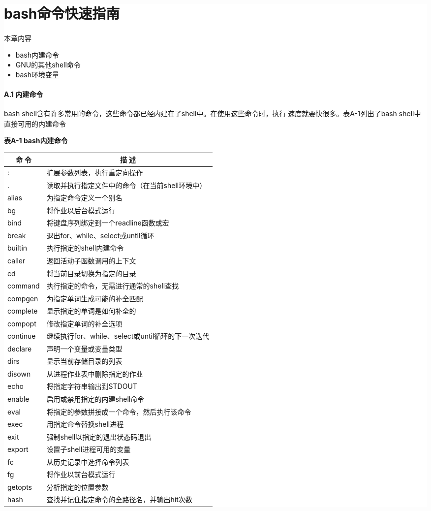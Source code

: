 bash命令快速指南
========

本章内容

- bash内建命令
- GNU的其他shell命令
- bash环境变量



#### A.1 内建命令

bash shell含有许多常用的命令，这些命令都已经内建在了shell中。在使用这些命令时，执行
速度就要快很多。表A-1列出了bash shell中直接可用的内建命令

**表A-1 bash内建命令**

| 命 令     | 描 述                                             |
| --------- | ------------------------------------------------- |
| :         | 扩展参数列表，执行重定向操作                      |
| .         | 读取并执行指定文件中的命令（在当前shell环境中）   |
| alias     | 为指定命令定义一个别名                            |
| bg        | 将作业以后台模式运行                              |
| bind      | 将键盘序列绑定到一个readline函数或宏              |
| break     | 退出for、while、select或until循环                 |
| builtin   | 执行指定的shell内建命令                           |
| caller    | 返回活动子函数调用的上下文                        |
| cd        | 将当前目录切换为指定的目录                        |
| command   | 执行指定的命令，无需进行通常的shell查找           |
| compgen   | 为指定单词生成可能的补全匹配                      |
| complete  | 显示指定的单词是如何补全的                        |
| compopt   | 修改指定单词的补全选项                            |
| continue  | 继续执行for、while、select或until循环的下一次迭代 |
| declare   | 声明一个变量或变量类型                            |
| dirs      | 显示当前存储目录的列表                            |
| disown    | 从进程作业表中删除指定的作业                      |
| echo      | 将指定字符串输出到STDOUT                          |
| enable    | 启用或禁用指定的内建shell命令                     |
| eval      | 将指定的参数拼接成一个命令，然后执行该命令        |
| exec      | 用指定命令替换shell进程                           |
| exit      | 强制shell以指定的退出状态码退出                   |
| export    | 设置子shell进程可用的变量                         |
| fc        | 从历史记录中选择命令列表                          |
| fg        | 将作业以前台模式运行                              |
| getopts   | 分析指定的位置参数                                |
| hash      | 查找并记住指定命令的全路径名，并输出hit次数       |